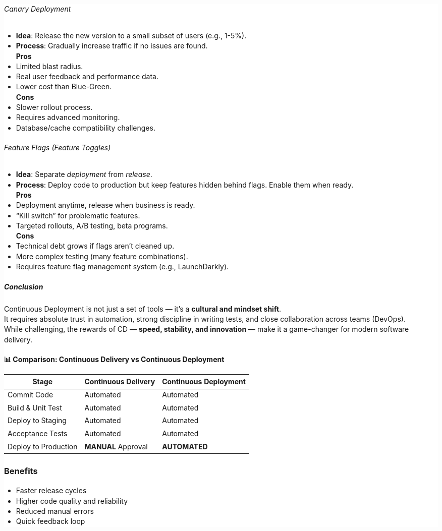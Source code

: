 ###### Canary Deployment
- **Idea**: Release the new version to a small subset of users (e.g., 1-5%).  
- **Process**: Gradually increase traffic if no issues are found.  
**Pros**  
- Limited blast radius.  
- Real user feedback and performance data.  
- Lower cost than Blue-Green.  
**Cons**  
- Slower rollout process.  
- Requires advanced monitoring.  
- Database/cache compatibility challenges.  

###### Feature Flags (Feature Toggles)
- **Idea**: Separate *deployment* from *release*.  
- **Process**: Deploy code to production but keep features hidden behind flags. Enable them when ready.  
**Pros**  
- Deployment anytime, release when business is ready.  
- “Kill switch” for problematic features.  
- Targeted rollouts, A/B testing, beta programs.  
**Cons**  
- Technical debt grows if flags aren’t cleaned up.  
- More complex testing (many feature combinations).  
- Requires feature flag management system (e.g., LaunchDarkly).  

##### Conclusion
Continuous Deployment is not just a set of tools — it’s a **cultural and mindset shift**.  
It requires absolute trust in automation, strong discipline in writing tests, and close collaboration across teams (DevOps).  
While challenging, the rewards of CD — **speed, stability, and innovation** — make it a game-changer for modern software delivery.  

#### 📊 Comparison: Continuous Delivery vs Continuous Deployment

| Stage                | Continuous Delivery     | Continuous Deployment |
|-----------------------|-------------------------|------------------------|
| Commit Code           | Automated              | Automated              |
| Build & Unit Test     | Automated              | Automated              |
| Deploy to Staging     | Automated              | Automated              |
| Acceptance Tests      | Automated              | Automated              |
| Deploy to Production  | **MANUAL** Approval    | **AUTOMATED**          |

### Benefits
- Faster release cycles
- Higher code quality and reliability
- Reduced manual errors
- Quick feedback loop
